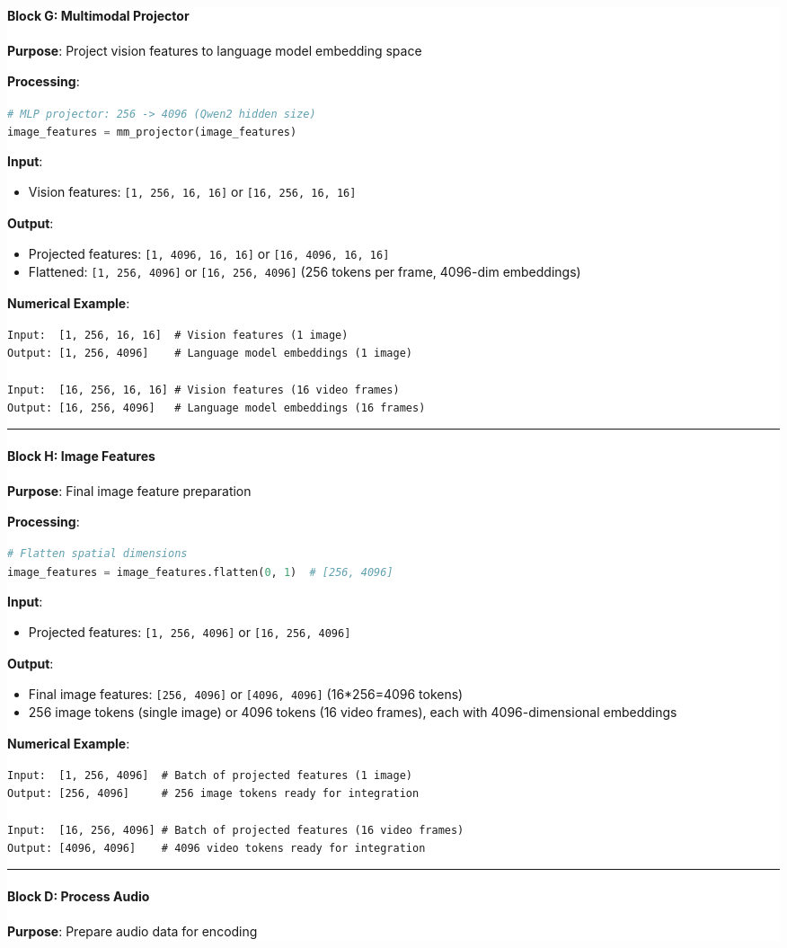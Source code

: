 
#### Block G: Multimodal Projector
**Purpose**: Project vision features to language model embedding space

**Processing**:
```python
# MLP projector: 256 -> 4096 (Qwen2 hidden size)
image_features = mm_projector(image_features)
```

**Input**: 
- Vision features: `[1, 256, 16, 16]` or `[16, 256, 16, 16]`

**Output**: 
- Projected features: `[1, 4096, 16, 16]` or `[16, 4096, 16, 16]`
- Flattened: `[1, 256, 4096]` or `[16, 256, 4096]` (256 tokens per frame, 4096-dim embeddings)

**Numerical Example**:
```
Input:  [1, 256, 16, 16]  # Vision features (1 image)
Output: [1, 256, 4096]    # Language model embeddings (1 image)

Input:  [16, 256, 16, 16] # Vision features (16 video frames)
Output: [16, 256, 4096]   # Language model embeddings (16 frames)
```

---

#### Block H: Image Features
**Purpose**: Final image feature preparation

**Processing**:
```python
# Flatten spatial dimensions
image_features = image_features.flatten(0, 1)  # [256, 4096]
```

**Input**: 
- Projected features: `[1, 256, 4096]` or `[16, 256, 4096]`

**Output**: 
- Final image features: `[256, 4096]` or `[4096, 4096]` (16*256=4096 tokens)
- 256 image tokens (single image) or 4096 tokens (16 video frames), each with 4096-dimensional embeddings

**Numerical Example**:
```
Input:  [1, 256, 4096]  # Batch of projected features (1 image)
Output: [256, 4096]     # 256 image tokens ready for integration

Input:  [16, 256, 4096] # Batch of projected features (16 video frames)
Output: [4096, 4096]    # 4096 video tokens ready for integration
```

---

#### Block D: Process Audio
**Purpose**: Prepare audio data for encoding
